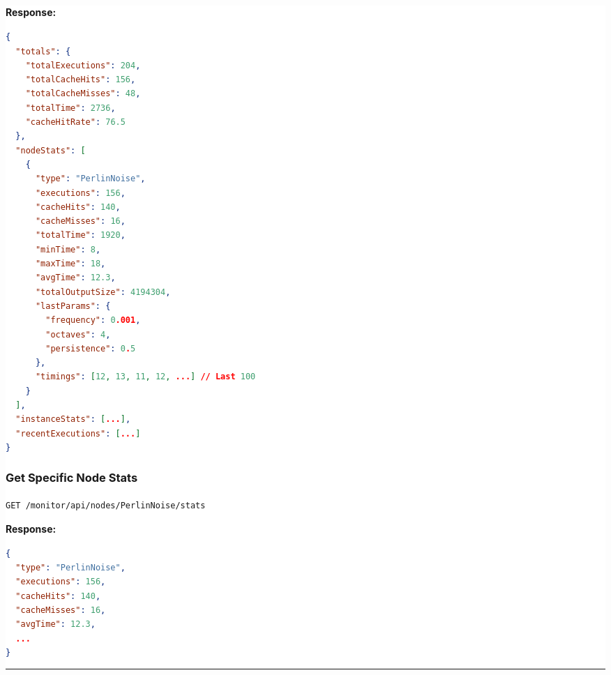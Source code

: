 **Response:**
```json
{
  "totals": {
    "totalExecutions": 204,
    "totalCacheHits": 156,
    "totalCacheMisses": 48,
    "totalTime": 2736,
    "cacheHitRate": 76.5
  },
  "nodeStats": [
    {
      "type": "PerlinNoise",
      "executions": 156,
      "cacheHits": 140,
      "cacheMisses": 16,
      "totalTime": 1920,
      "minTime": 8,
      "maxTime": 18,
      "avgTime": 12.3,
      "totalOutputSize": 4194304,
      "lastParams": {
        "frequency": 0.001,
        "octaves": 4,
        "persistence": 0.5
      },
      "timings": [12, 13, 11, 12, ...] // Last 100
    }
  ],
  "instanceStats": [...],
  "recentExecutions": [...]
}
```

### **Get Specific Node Stats**
```bash
GET /monitor/api/nodes/PerlinNoise/stats
```

**Response:**
```json
{
  "type": "PerlinNoise",
  "executions": 156,
  "cacheHits": 140,
  "cacheMisses": 16,
  "avgTime": 12.3,
  ...
}
```

---
